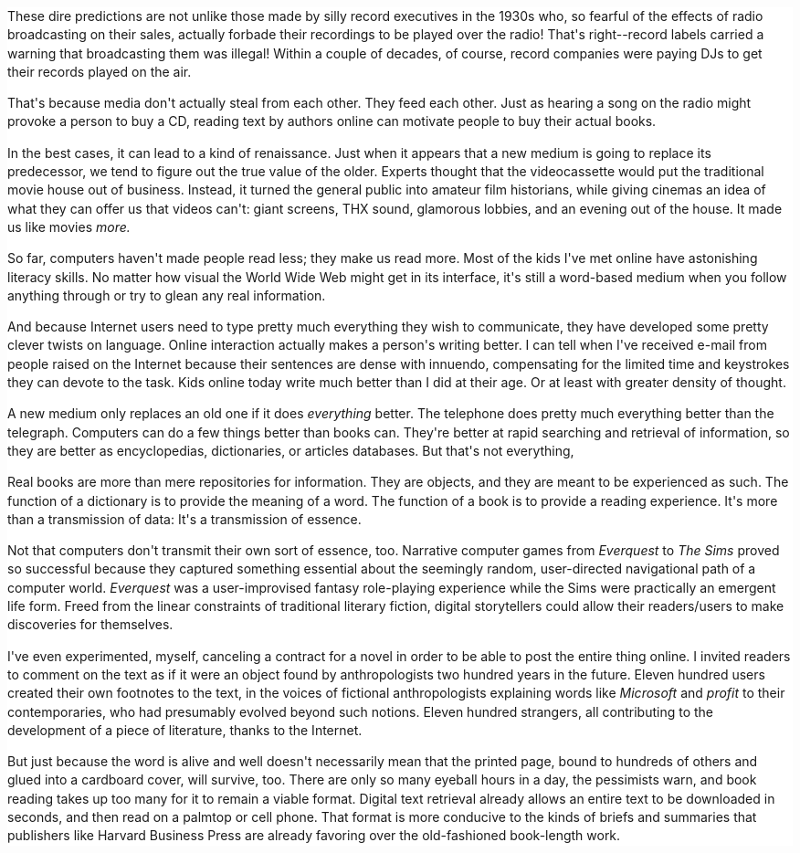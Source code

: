 These dire predictions are not unlike those made by silly record executives in the 1930s who, so fearful of the effects of radio broadcasting on their sales, actually forbade their recordings to be played over the radio! That's right--record labels carried a warning that broadcasting them was illegal! Within a couple of decades, of course, record companies were paying DJs to get their records played on the air.

That's because media don't actually steal from each other. They feed each other. Just as hearing a song on the radio might provoke a person to buy a CD, reading text by authors online can motivate people to buy their actual books.

In the best cases, it can lead to a kind of renaissance. Just when it appears that a new medium is going to replace its predecessor, we tend to figure out the true value of the older. Experts thought that the videocassette would put the traditional movie house out of business. Instead, it turned the general public into amateur film historians, while giving cinemas an idea of what they can offer us that videos can't: giant screens, THX sound, glamorous lobbies, and an evening out of the house. It made us like movies _more._

So far, computers haven't made people read less; they make us read more. Most of the kids I've met online have astonishing literacy skills. No matter how visual the World Wide Web might get in its interface, it's still a word-based medium when you follow anything through or try to glean any real information.

And because Internet users need to type pretty much everything they wish to communicate, they have developed some pretty clever twists on language. Online interaction actually makes a person's writing better. I can tell when I've received e-mail from people raised on the Internet because their sentences are dense with innuendo, compensating for the limited time and keystrokes they can devote to the task. Kids online today write much better than I did at their age. Or at least with greater density of thought.

A new medium only replaces an old one if it does _everything_ better. The telephone does pretty much everything better than the telegraph. Computers can do a few things better than books can. They're better at rapid searching and retrieval of information, so they are better as encyclopedias, dictionaries, or articles databases. But that's not everything,

Real books are more than mere repositories for information. They are objects, and they are meant to be experienced as such. The function of a dictionary is to provide the meaning of a word. The function of a book is to provide a reading experience. It's more than a transmission of data: It's a transmission of essence.

Not that computers don't transmit their own sort of essence, too. Narrative computer games from _Everquest_ to _The Sims_ proved so successful because they captured something essential about the seemingly random, user-directed navigational path of a computer world. _Everquest_ was a user-improvised fantasy role-playing experience while the Sims were practically an emergent life form. Freed from the linear constraints of traditional literary fiction, digital storytellers could allow their readers/users to make discoveries for themselves.

I've even experimented, myself, canceling a contract for a novel in order to be able to post the entire thing online. I invited readers to comment on the text as if it were an object found by anthropologists two hundred years in the future. Eleven hundred users created their own footnotes to the text, in the voices of fictional anthropologists explaining words like _Microsoft_ and _profit_ to their contemporaries, who had presumably evolved beyond such notions. Eleven hundred strangers, all contributing to the development of a piece of literature, thanks to the Internet.

But just because the word is alive and well doesn't necessarily mean that the printed page, bound to hundreds of others and glued into a cardboard cover, will survive, too. There are only so many eyeball hours in a day, the pessimists warn, and book reading takes up too many for it to remain a viable format. Digital text retrieval already allows an entire text to be downloaded in seconds, and then read on a palmtop or cell phone. That format is more conducive to the kinds of briefs and summaries that publishers like Harvard Business Press are already favoring over the old-fashioned book-length work.
